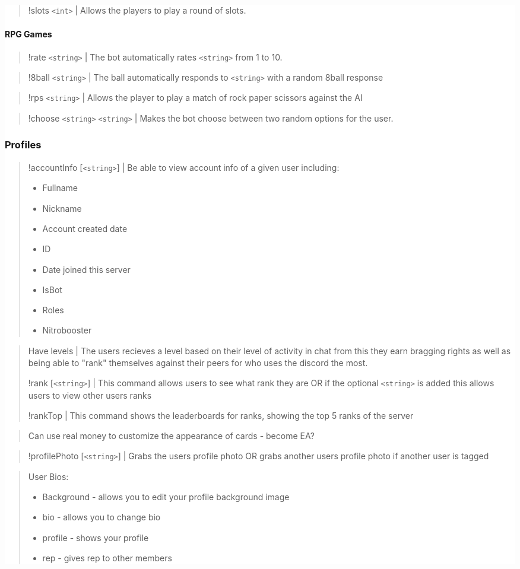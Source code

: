 > !slots `<int>`  | Allows the players to play a round of slots.

#### RPG Games

> !rate `<string>` | The bot automatically rates `<string>` from 1 to 10.

> !8ball `<string>` | The ball automatically responds to `<string>` with a random 8ball response

> !rps `<string>` | Allows the player to play a match of rock paper scissors against the AI

> !choose `<string>` `<string>` | Makes the bot choose between two random options for the user.

### Profiles

> !accountInfo [`<string>`] | Be able to view account info of a given user including:
> 
> * Fullname
> 
> * Nickname
> 
> * Account created date
> 
> * ID
> 
> * Date joined this server
> 
> * IsBot
> 
> * Roles
> 
> * Nitrobooster

> Have levels | The users recieves a level based on their level of activity in chat from this they earn bragging rights as well as being able to "rank" themselves against their peers for who uses the discord the most.
> 
> !rank [`<string>`] | This command allows users to see what rank they are OR if the optional `<string>` is added this allows users to view other users ranks
> 
> !rankTop | This command shows the leaderboards for ranks, showing the top 5 ranks of the server

>  Can use real money to customize the appearance of cards - become EA?

>  !profilePhoto [`<string>`] | Grabs the users profile photo OR grabs another users profile photo if another user is tagged

>  User Bios:
> 
> - Background - allows you to edit your profile background image
> 
> - bio - allows you to change bio
> 
> - profile - shows your profile
> 
> - rep - gives rep to other members
